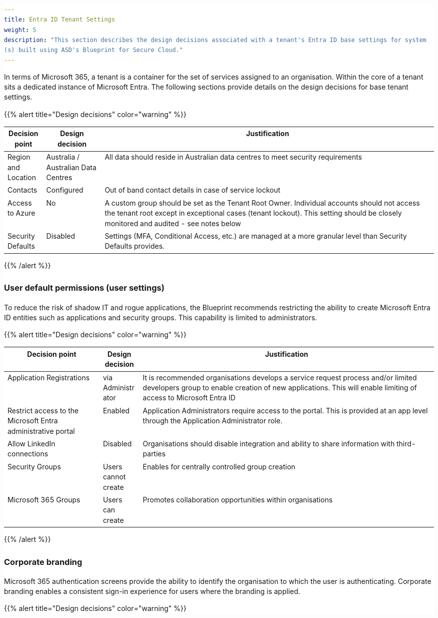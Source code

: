 ```yaml
---
title: Entra ID Tenant Settings
weight: 5
description: "This section describes the design decisions associated with a tenant's Entra ID base settings for system(s) built using ASD's Blueprint for Secure Cloud."
---
```


In terms of Microsoft 365, a tenant is a container for the set of services assigned to an organisation. Within the core of a tenant sits a dedicated instance of Microsoft Entra. The following sections provide details on the design decisions for base tenant settings.

{{% alert title="Design decisions" color="warning" %}}

| Decision point            | Design decision                     | Justification                                                                                                                                                                                                                     |
| ------------------------- | ----------------------------------- | ----------------------------------------------------------------------------------------------------------------------------------------------------------------------------------------------------------------------------------|
| Region and Location       | Australia / Australian Data Centres | All data should reside in Australian data centres to meet security requirements                                                                                                                                                   |
| Contacts                  | Configured                          | Out of band contact details in case of service lockout                                                                                                                                                                            |
| Access to Azure           | No                                  | A custom group should be set as the Tenant Root Owner. Individual accounts should not access the tenant root except in exceptional cases (tenant lockout). This setting should be closely monitored and audited - see notes below |
| Security Defaults         | Disabled                            | Settings (MFA, Conditional Access, etc.) are managed at a more granular level than Security Defaults provides.                                                                                                                    |

{{% /alert %}}

### User default permissions (user settings)

To reduce the risk of shadow IT and rogue applications, the Blueprint recommends restricting the ability to create Microsoft Entra ID entities such as applications and security groups. This capability is limited to administrators.

{{% alert title="Design decisions" color="warning" %}}

| Decision point                                               | Design decision     | Justification                                                                                                                                                                                         |
| ------------------------------------------------------------ | ------------------- | ----------------------------------------------------------------------------------------------------------------------------------------------------------------------------------------------------- |
| Application Registrations                                    | via Administrator   | It is recommended organisations develops a service request process and/or limited developers group to enable creation of new applications. This will enable limiting of access to Microsoft Entra ID |
| Restrict access to the Microsoft Entra administrative portal | Enabled             | Application Administrators require access to the portal. This is provided at an app level through the Application Administrator role.                                                                 |
| Allow LinkedIn connections                                   | Disabled            | Organisations should disable integration and ability to share information with third-parties                                                                                                          |
| Security Groups                                              | Users cannot create | Enables for centrally controlled group creation                                                                                                                                                       |
| Microsoft 365 Groups                                         | Users can create    | Promotes collaboration opportunities within organisations                                                                                                                                           |

{{% /alert %}}

### Corporate branding

Microsoft 365 authentication screens provide the ability to identify the organisation to which the user is authenticating. Corporate branding enables a consistent sign-in experience for users where the branding is applied.

{{% alert title="Design decisions" color="warning" %}}
